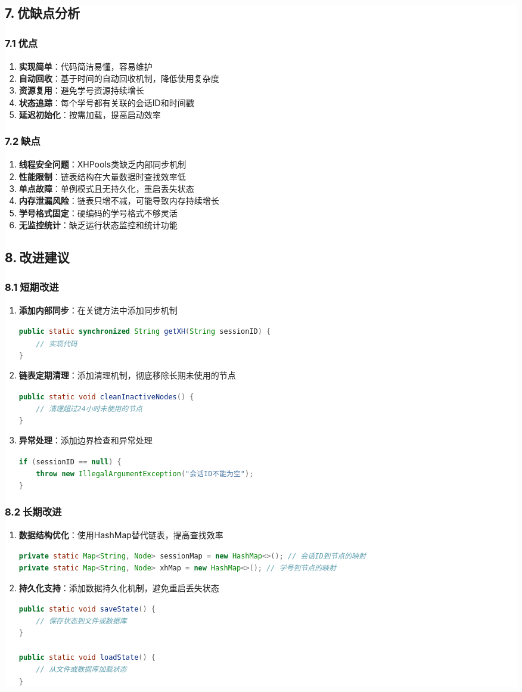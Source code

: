 ## 7. 优缺点分析

### 7.1 优点

1. **实现简单**：代码简洁易懂，容易维护
2. **自动回收**：基于时间的自动回收机制，降低使用复杂度
3. **资源复用**：避免学号资源持续增长
4. **状态追踪**：每个学号都有关联的会话ID和时间戳
5. **延迟初始化**：按需加载，提高启动效率

### 7.2 缺点

1. **线程安全问题**：XHPools类缺乏内部同步机制
2. **性能限制**：链表结构在大量数据时查找效率低
3. **单点故障**：单例模式且无持久化，重启丢失状态
4. **内存泄漏风险**：链表只增不减，可能导致内存持续增长
5. **学号格式固定**：硬编码的学号格式不够灵活
6. **无监控统计**：缺乏运行状态监控和统计功能

## 8. 改进建议

### 8.1 短期改进

1. **添加内部同步**：在关键方法中添加同步机制
   ```java
   public static synchronized String getXH(String sessionID) {
       // 实现代码
   }
   ```

2. **链表定期清理**：添加清理机制，彻底移除长期未使用的节点
   ```java
   public static void cleanInactiveNodes() {
       // 清理超过24小时未使用的节点
   }
   ```

3. **异常处理**：添加边界检查和异常处理
   ```java
   if (sessionID == null) {
       throw new IllegalArgumentException("会话ID不能为空");
   }
   ```

### 8.2 长期改进

1. **数据结构优化**：使用HashMap替代链表，提高查找效率
   ```java
   private static Map<String, Node> sessionMap = new HashMap<>(); // 会话ID到节点的映射
   private static Map<String, Node> xhMap = new HashMap<>(); // 学号到节点的映射
   ```

2. **持久化支持**：添加数据持久化机制，避免重启丢失状态
   ```java
   public static void saveState() {
       // 保存状态到文件或数据库
   }
   
   public static void loadState() {
       // 从文件或数据库加载状态
   }
   ```
